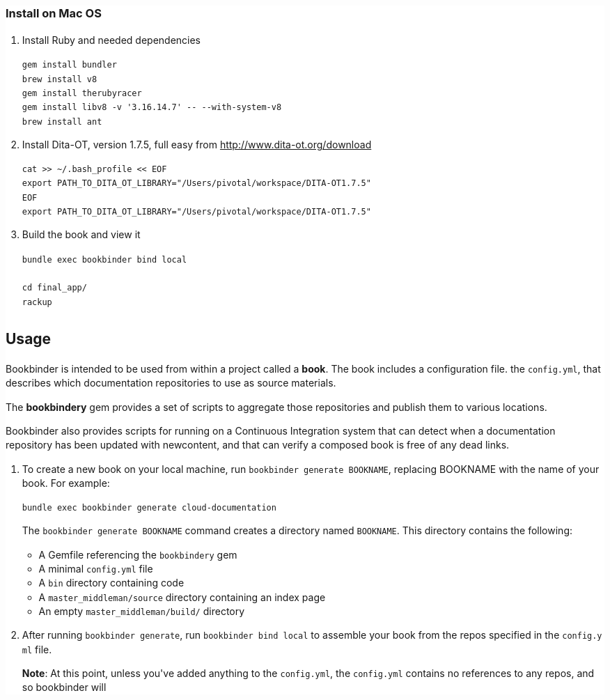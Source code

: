 
### Install on Mac OS

1. Install Ruby and needed dependencies

    ```
    gem install bundler
    brew install v8
    gem install therubyracer
    gem install libv8 -v '3.16.14.7' -- --with-system-v8
    brew install ant
    ```

1. Install Dita-OT, version 1.7.5, full easy from http://www.dita-ot.org/download 

    ```
    cat >> ~/.bash_profile << EOF
    export PATH_TO_DITA_OT_LIBRARY="/Users/pivotal/workspace/DITA-OT1.7.5"
    EOF
    export PATH_TO_DITA_OT_LIBRARY="/Users/pivotal/workspace/DITA-OT1.7.5"
    ```

1. Build the book and view it

    ```
    bundle exec bookbinder bind local

   cd final_app/
   rackup
   ```

## Usage

Bookbinder is intended to be used from within a project called a **book**.
The book includes a configuration file. the `config.yml`, that describes which documentation repositories to use as 
source materials.

The **bookbindery** gem provides a set of scripts to aggregate those repositories
and publish them to various locations.

Bookbinder also provides scripts for running on a Continuous Integration system that can detect when a documentation 
repository has been updated with newcontent, and that can verify a composed book is free of any dead links.

1. To create a new book on your local machine, run `bookbinder generate
    BOOKNAME`, replacing BOOKNAME with the name of your book. For example:

    ```
    bundle exec bookbinder generate cloud-documentation
    ```

    The `bookbinder generate BOOKNAME` command creates a directory named
    `BOOKNAME`.
    This directory contains the following:
    * A Gemfile referencing the `bookbindery` gem
    * A minimal `config.yml` file
    * A `bin` directory containing code
    * A `master_middleman/source` directory containing an index page
    * An empty `master_middleman/build/` directory

1. After running `bookbinder generate`, run `bookbinder bind local` to assemble
    your book from the repos specified in the `config.yml` file.

    **Note**: At this point, unless you've added anything to the `config.yml`,
    the `config.yml` contains no references to any repos, and so bookbinder will
   ```